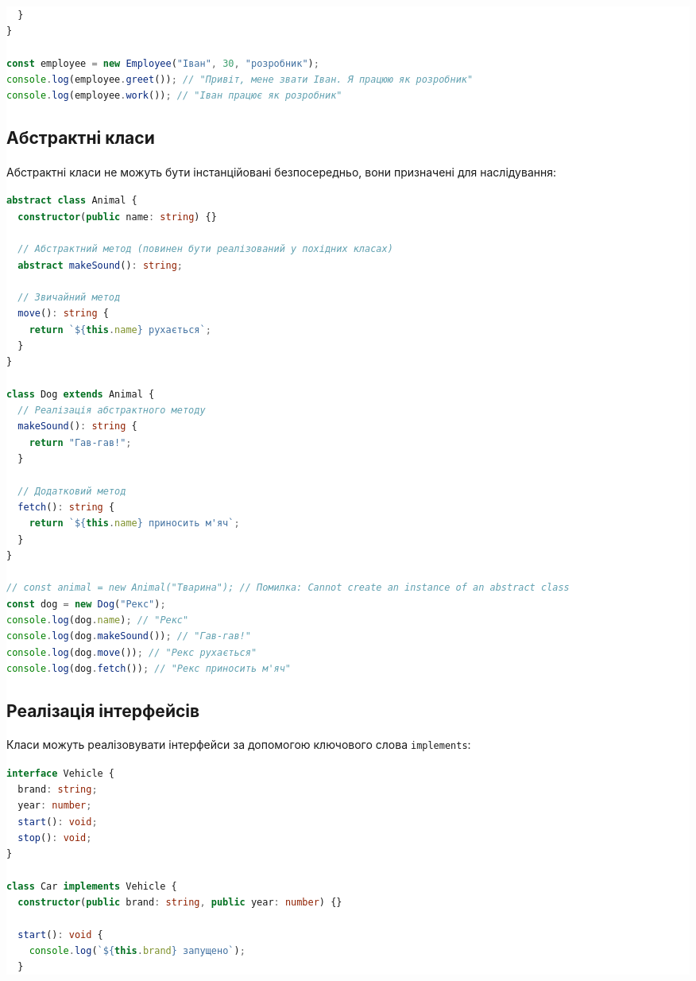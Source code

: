 ```typescript
  }
}

const employee = new Employee("Іван", 30, "розробник");
console.log(employee.greet()); // "Привіт, мене звати Іван. Я працюю як розробник"
console.log(employee.work()); // "Іван працює як розробник"
```

## Абстрактні класи

Абстрактні класи не можуть бути інстанційовані безпосередньо, вони призначені для наслідування:

```typescript
abstract class Animal {
  constructor(public name: string) {}

  // Абстрактний метод (повинен бути реалізований у похідних класах)
  abstract makeSound(): string;

  // Звичайний метод
  move(): string {
    return `${this.name} рухається`;
  }
}

class Dog extends Animal {
  // Реалізація абстрактного методу
  makeSound(): string {
    return "Гав-гав!";
  }

  // Додатковий метод
  fetch(): string {
    return `${this.name} приносить м'яч`;
  }
}

// const animal = new Animal("Тварина"); // Помилка: Cannot create an instance of an abstract class
const dog = new Dog("Рекс");
console.log(dog.name); // "Рекс"
console.log(dog.makeSound()); // "Гав-гав!"
console.log(dog.move()); // "Рекс рухається"
console.log(dog.fetch()); // "Рекс приносить м'яч"
```

## Реалізація інтерфейсів

Класи можуть реалізовувати інтерфейси за допомогою ключового слова `implements`:

```typescript
interface Vehicle {
  brand: string;
  year: number;
  start(): void;
  stop(): void;
}

class Car implements Vehicle {
  constructor(public brand: string, public year: number) {}

  start(): void {
    console.log(`${this.brand} запущено`);
  }

```